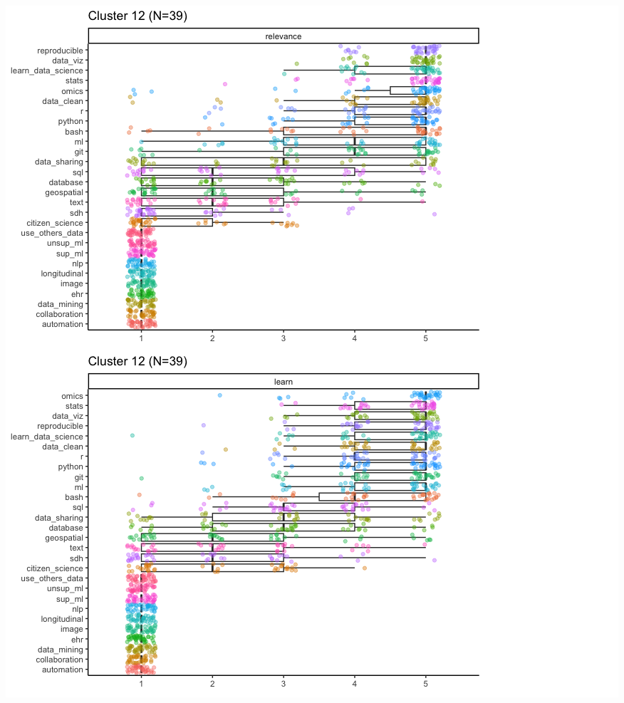 ![](explore_clusters_w2_files/figure-gfm/rank_topics-35.png)
![](explore_clusters_w2_files/figure-gfm/rank_topics-36.png)
